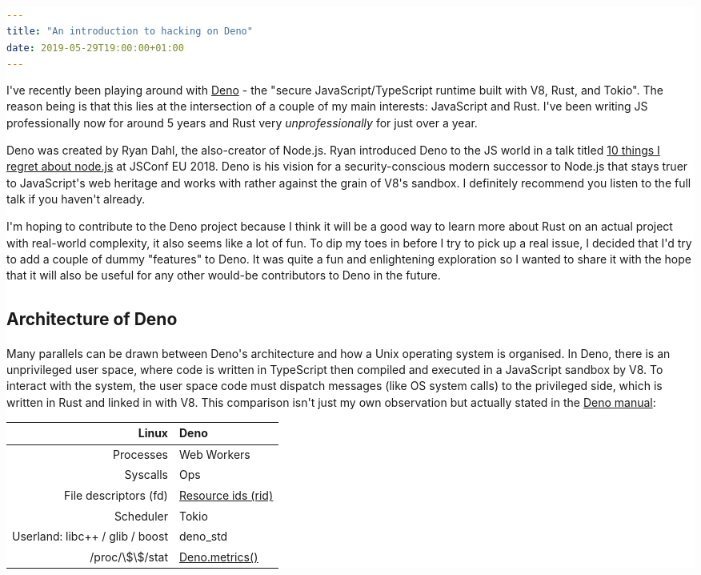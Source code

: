 ```yaml
---
title: "An introduction to hacking on Deno"
date: 2019-05-29T19:00:00+01:00
---
```


I've recently been playing around with [Deno](https://github.com/denoland/deno) - the "secure JavaScript/TypeScript runtime built with V8, Rust, and Tokio". The reason being is that this lies at the intersection of a couple of my main interests: JavaScript and Rust. I've been writing JS professionally now for around 5 years and Rust very _unprofessionally_ for just over a year.

Deno was created by Ryan Dahl, the also-creator of Node.js. Ryan introduced Deno to the JS world in a talk titled [10 things I regret about node.js](https://www.youtube.com/watch?v=M3BM9TB-8yA) at JSConf EU 2018. Deno is his vision for a security-conscious modern successor to Node.js that stays truer to JavaScript's web heritage and works with rather against the grain of V8's sandbox. I definitely recommend you listen to the full talk if you haven't already.

I'm hoping to contribute to the Deno project because I think it will be a good way to learn more about Rust on an actual project with real-world complexity, it also seems like a lot of fun. To dip my toes in before I try to pick up a real issue, I decided that I'd try to add a couple of dummy "features" to Deno. It was quite a fun and enlightening exploration so I wanted to share it with the hope that it will also be useful for any other would-be contributors to Deno in the future.

## Architecture of Deno

Many parallels can be drawn between Deno's architecture and how a Unix operating system is organised. In Deno, there is an unprivileged user space, where code is written in TypeScript then compiled and executed in a JavaScript sandbox by V8. To interact with the system, the user space code must dispatch messages (like OS system calls) to the privileged side, which is written in Rust and linked in with V8. This comparison isn't just my own observation but actually stated in the [Deno manual](https://deno.land/manual.html):

<table>
<thead>
<tr>
<th style="text-align:right;"><strong>Linux</strong></th>
<th style="text-align:left;"><strong>Deno</strong></th>
</tr>
</thead>
<tbody>
<tr>
<td style="text-align:right;">Processes</td>
<td style="text-align:left;">Web Workers</td>
</tr>
<tr>
<td style="text-align:right;">Syscalls</td>
<td style="text-align:left;">Ops</td>
</tr>
<tr>
<td style="text-align:right;">File descriptors (fd)</td>
<td style="text-align:left;"><a href="#resources">Resource ids (rid)</a></td>
</tr>
<tr>
<td style="text-align:right;">Scheduler</td>
<td style="text-align:left;">Tokio</td>
</tr>
<tr>
<td style="text-align:right;">Userland: libc++ / glib / boost</td>
<td style="text-align:left;">deno_std</td>
</tr>
<tr>
<td style="text-align:right;">/proc/\$\$/stat</td>
<td style="text-align:left;"><a href="#metrics">Deno.metrics()</a></td>
</tr>